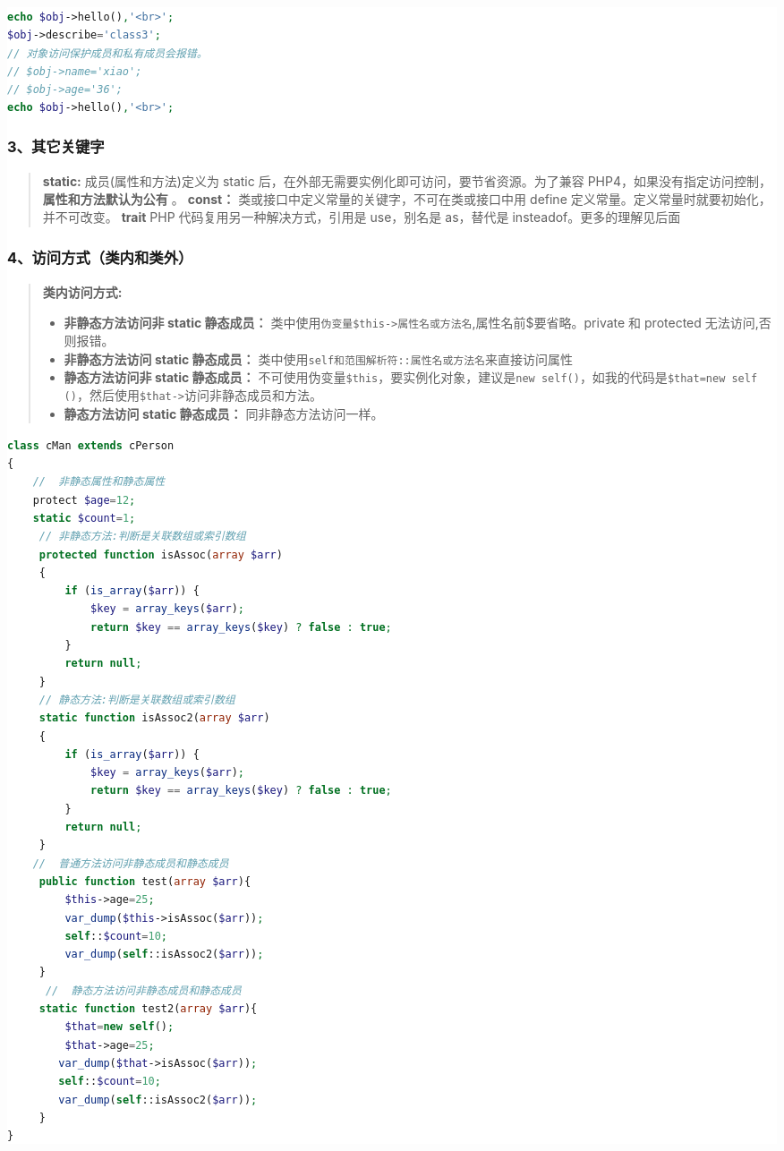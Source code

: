 ```php
echo $obj->hello(),'<br>';
$obj->describe='class3';
// 对象访问保护成员和私有成员会报错。
// $obj->name='xiao';
// $obj->age='36';
echo $obj->hello(),'<br>';
```

### 3、其它关键字

> **static:** 成员(属性和方法)定义为 static 后，在外部无需要实例化即可访问，要节省资源。为了兼容 PHP4，如果没有指定访问控制，**属性和方法默认为公有** 。
> **const：** 类或接口中定义常量的关键字，不可在类或接口中用 define 定义常量。定义常量时就要初始化，并不可改变。
> **trait** PHP 代码复用另一种解决方式，引用是 use，别名是 as，替代是 insteadof。更多的理解见后面

### 4、访问方式（类内和类外）

> **类内访问方式:**
>
> - **非静态方法访问非 static 静态成员：** 类中使用`伪变量$this->属性名或方法名`,属性名前$要省略。private 和 protected 无法访问,否则报错。
> - **非静态方法访问 static 静态成员：** 类中使用`self和范围解析符::属性名或方法名`来直接访问属性
> - **静态方法访问非 static 静态成员：** 不可使用伪变量`$this`，要实例化对象，建议是`new self()`，如我的代码是`$that=new self()`，然后使用`$that->`访问非静态成员和方法。
> - **静态方法访问 static 静态成员：** 同非静态方法访问一样。

```php
class cMan extends cPerson
{
    //  非静态属性和静态属性
    protect $age=12;
    static $count=1;
     // 非静态方法:判断是关联数组或索引数组
     protected function isAssoc(array $arr)
     {
         if (is_array($arr)) {
             $key = array_keys($arr);
             return $key == array_keys($key) ? false : true;
         }
         return null;
     }
     // 静态方法:判断是关联数组或索引数组
     static function isAssoc2(array $arr)
     {
         if (is_array($arr)) {
             $key = array_keys($arr);
             return $key == array_keys($key) ? false : true;
         }
         return null;
     }
    //  普通方法访问非静态成员和静态成员
     public function test(array $arr){
         $this->age=25;
         var_dump($this->isAssoc($arr));
         self::$count=10;
         var_dump(self::isAssoc2($arr));
     }
      //  静态方法访问非静态成员和静态成员
     static function test2(array $arr){
         $that=new self();
         $that->age=25;
        var_dump($that->isAssoc($arr));
        self::$count=10;
        var_dump(self::isAssoc2($arr));
     }
}
```